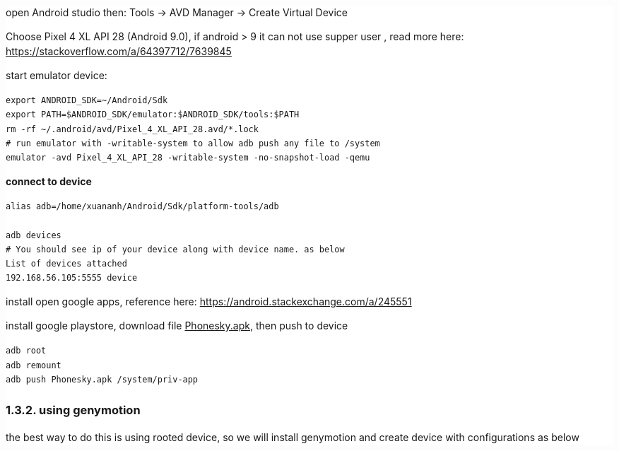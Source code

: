 open Android studio then: Tools -> AVD Manager -> Create Virtual Device

Choose Pixel 4 XL API 28 (Android 9.0), if android > 9 it can not use supper user , read more here: https://stackoverflow.com/a/64397712/7639845

start emulator device:

```shell
export ANDROID_SDK=~/Android/Sdk
export PATH=$ANDROID_SDK/emulator:$ANDROID_SDK/tools:$PATH
rm -rf ~/.android/avd/Pixel_4_XL_API_28.avd/*.lock
# run emulator with -writable-system to allow adb push any file to /system
emulator -avd Pixel_4_XL_API_28 -writable-system -no-snapshot-load -qemu
```

**connect to device**

```shell
alias adb=/home/xuananh/Android/Sdk/platform-tools/adb

adb devices
# You should see ip of your device along with device name. as below
List of devices attached
192.168.56.105:5555	device
```

install open google apps, reference here: https://android.stackexchange.com/a/245551

install google playstore, download file [Phonesky.apk](Phonesky.apk), then push to device

```shell
adb root
adb remount
adb push Phonesky.apk /system/priv-app
```

### 1.3.2. using genymotion

the best way to do this is using rooted device, so we will install genymotion and create device with configurations as below
